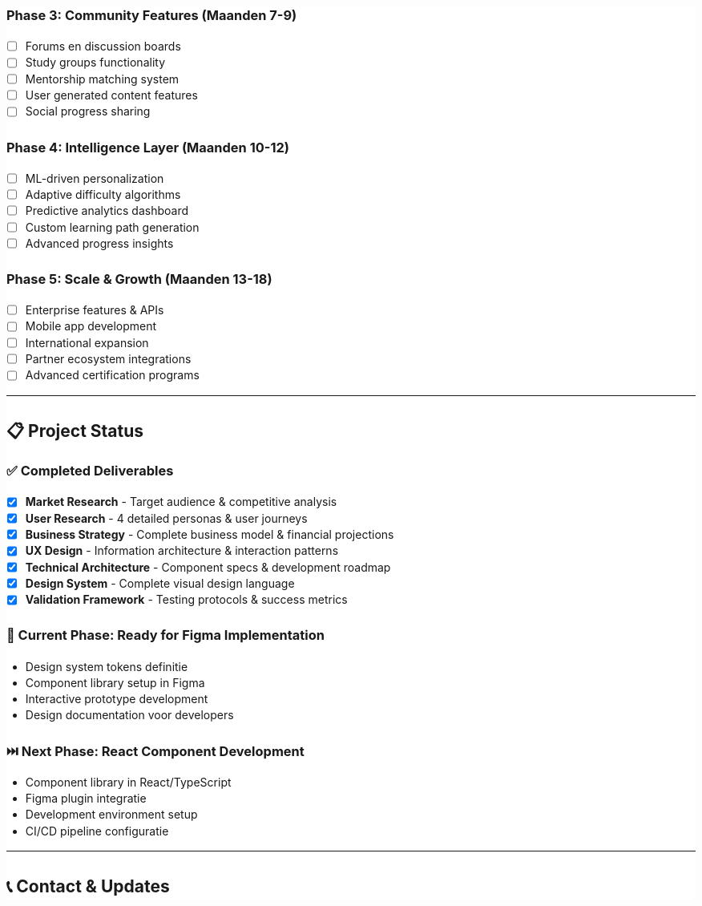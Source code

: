 ### Phase 3: Community Features (Maanden 7-9)
- [ ] Forums en discussion boards
- [ ] Study groups functionality
- [ ] Mentorship matching system
- [ ] User generated content features
- [ ] Social progress sharing

### Phase 4: Intelligence Layer (Maanden 10-12)
- [ ] ML-driven personalization
- [ ] Adaptive difficulty algorithms
- [ ] Predictive analytics dashboard
- [ ] Custom learning path generation
- [ ] Advanced progress insights

### Phase 5: Scale & Growth (Maanden 13-18)
- [ ] Enterprise features & APIs
- [ ] Mobile app development
- [ ] International expansion
- [ ] Partner ecosystem integrations
- [ ] Advanced certification programs

---

## 📋 Project Status

### ✅ Completed Deliverables
- [x] **Market Research** - Target audience & competitive analysis
- [x] **User Research** - 4 detailed personas & user journeys
- [x] **Business Strategy** - Complete business model & financial projections
- [x] **UX Design** - Information architecture & interaction patterns
- [x] **Technical Architecture** - Component specs & development roadmap
- [x] **Design System** - Complete visual design language
- [x] **Validation Framework** - Testing protocols & success metrics

### 🔄 Current Phase: Ready for Figma Implementation
- Design system tokens definitie
- Component library setup in Figma
- Interactive prototype development
- Design documentation voor developers

### ⏭️ Next Phase: React Component Development
- Component library in React/TypeScript
- Figma plugin integratie
- Development environment setup
- CI/CD pipeline configuratie

---

## 📞 Contact & Updates

